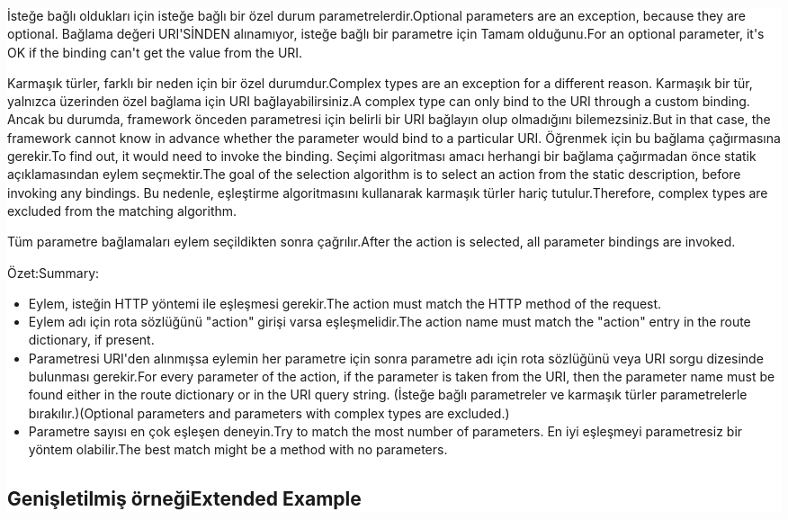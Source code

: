 <span data-ttu-id="5404e-211">İsteğe bağlı oldukları için isteğe bağlı bir özel durum parametrelerdir.</span><span class="sxs-lookup"><span data-stu-id="5404e-211">Optional parameters are an exception, because they are optional.</span></span> <span data-ttu-id="5404e-212">Bağlama değeri URI'SİNDEN alınamıyor, isteğe bağlı bir parametre için Tamam olduğunu.</span><span class="sxs-lookup"><span data-stu-id="5404e-212">For an optional parameter, it's OK if the binding can't get the value from the URI.</span></span>

<span data-ttu-id="5404e-213">Karmaşık türler, farklı bir neden için bir özel durumdur.</span><span class="sxs-lookup"><span data-stu-id="5404e-213">Complex types are an exception for a different reason.</span></span> <span data-ttu-id="5404e-214">Karmaşık bir tür, yalnızca üzerinden özel bağlama için URI bağlayabilirsiniz.</span><span class="sxs-lookup"><span data-stu-id="5404e-214">A complex type can only bind to the URI through a custom binding.</span></span> <span data-ttu-id="5404e-215">Ancak bu durumda, framework önceden parametresi için belirli bir URI bağlayın olup olmadığını bilemezsiniz.</span><span class="sxs-lookup"><span data-stu-id="5404e-215">But in that case, the framework cannot know in advance whether the parameter would bind to a particular URI.</span></span> <span data-ttu-id="5404e-216">Öğrenmek için bu bağlama çağırmasına gerekir.</span><span class="sxs-lookup"><span data-stu-id="5404e-216">To find out, it would need to invoke the binding.</span></span> <span data-ttu-id="5404e-217">Seçimi algoritması amacı herhangi bir bağlama çağırmadan önce statik açıklamasından eylem seçmektir.</span><span class="sxs-lookup"><span data-stu-id="5404e-217">The goal of the selection algorithm is to select an action from the static description, before invoking any bindings.</span></span> <span data-ttu-id="5404e-218">Bu nedenle, eşleştirme algoritmasını kullanarak karmaşık türler hariç tutulur.</span><span class="sxs-lookup"><span data-stu-id="5404e-218">Therefore, complex types are excluded from the matching algorithm.</span></span>

<span data-ttu-id="5404e-219">Tüm parametre bağlamaları eylem seçildikten sonra çağrılır.</span><span class="sxs-lookup"><span data-stu-id="5404e-219">After the action is selected, all parameter bindings are invoked.</span></span>

<span data-ttu-id="5404e-220">Özet:</span><span class="sxs-lookup"><span data-stu-id="5404e-220">Summary:</span></span>

- <span data-ttu-id="5404e-221">Eylem, isteğin HTTP yöntemi ile eşleşmesi gerekir.</span><span class="sxs-lookup"><span data-stu-id="5404e-221">The action must match the HTTP method of the request.</span></span>
- <span data-ttu-id="5404e-222">Eylem adı için rota sözlüğünü "action" girişi varsa eşleşmelidir.</span><span class="sxs-lookup"><span data-stu-id="5404e-222">The action name must match the "action" entry in the route dictionary, if present.</span></span>
- <span data-ttu-id="5404e-223">Parametresi URI'den alınmışsa eylemin her parametre için sonra parametre adı için rota sözlüğünü veya URI sorgu dizesinde bulunması gerekir.</span><span class="sxs-lookup"><span data-stu-id="5404e-223">For every parameter of the action, if the parameter is taken from the URI, then the parameter name must be found either in the route dictionary or in the URI query string.</span></span> <span data-ttu-id="5404e-224">(İsteğe bağlı parametreler ve karmaşık türler parametrelerle bırakılır.)</span><span class="sxs-lookup"><span data-stu-id="5404e-224">(Optional parameters and parameters with complex types are excluded.)</span></span>
- <span data-ttu-id="5404e-225">Parametre sayısı en çok eşleşen deneyin.</span><span class="sxs-lookup"><span data-stu-id="5404e-225">Try to match the most number of parameters.</span></span> <span data-ttu-id="5404e-226">En iyi eşleşmeyi parametresiz bir yöntem olabilir.</span><span class="sxs-lookup"><span data-stu-id="5404e-226">The best match might be a method with no parameters.</span></span>

## <a name="extended-example"></a><span data-ttu-id="5404e-227">Genişletilmiş örneği</span><span class="sxs-lookup"><span data-stu-id="5404e-227">Extended Example</span></span>
